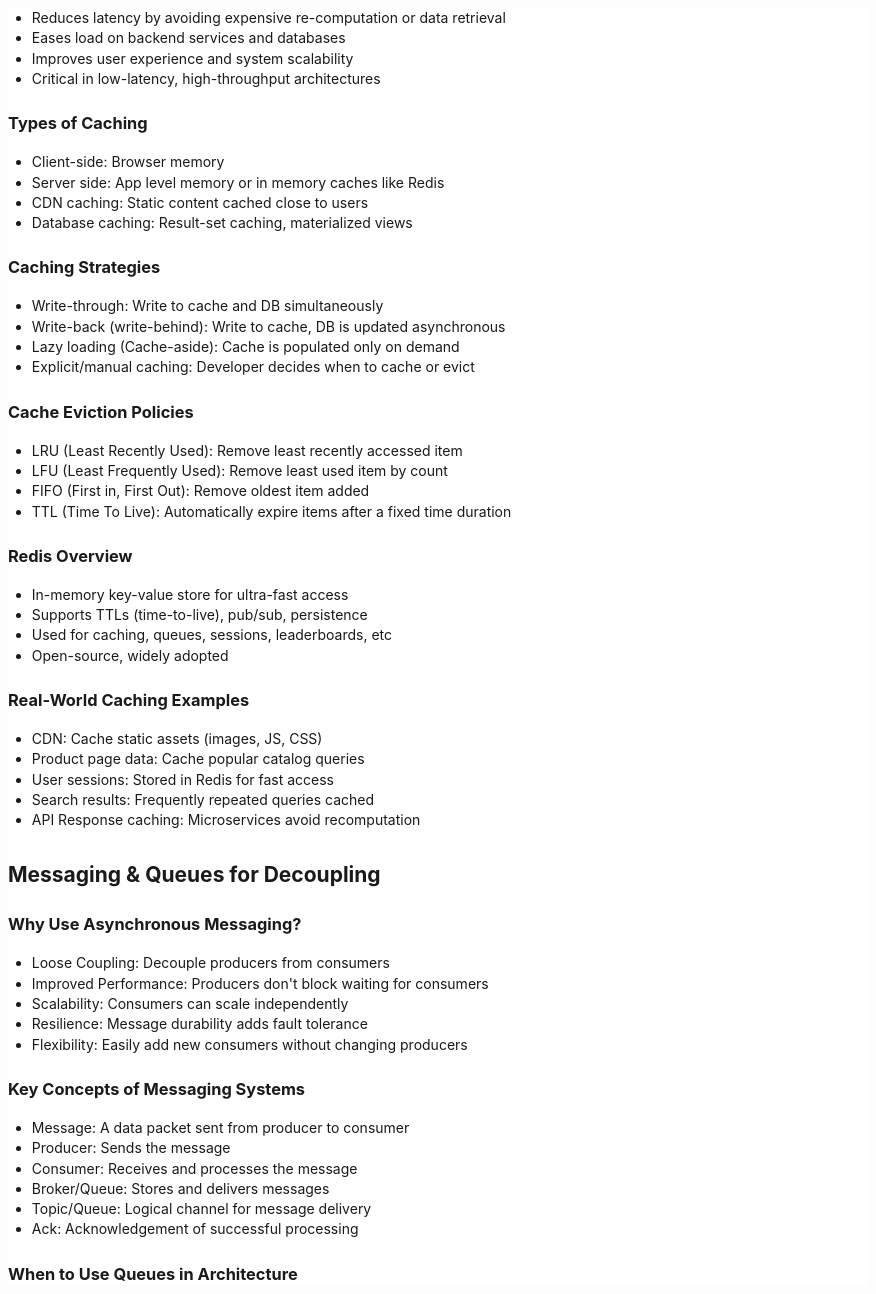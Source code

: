 - Reduces latency by avoiding expensive re-computation or data retrieval
- Eases load on backend services and databases
- Improves user experience and system scalability
- Critical in low-latency, high-throughput architectures
### Types of Caching

- Client-side: Browser memory
- Server side: App level memory or in memory caches like Redis
- CDN caching: Static content cached close to users
- Database caching: Result-set caching, materialized views
### Caching Strategies

- Write-through: Write to cache and DB simultaneously
- Write-back (write-behind): Write to cache, DB is updated  asynchronous 
- Lazy loading (Cache-aside): Cache is populated only on demand
- Explicit/manual caching: Developer decides when to cache or evict
### Cache Eviction Policies

- LRU (Least Recently Used): Remove least recently accessed item
- LFU (Least Frequently Used): Remove least used item by count
- FIFO (First in, First Out): Remove oldest item added
- TTL (Time To Live): Automatically expire items after a fixed time duration
### Redis Overview

- In-memory key-value store for ultra-fast access
- Supports TTLs (time-to-live), pub/sub, persistence
- Used for caching, queues, sessions, leaderboards, etc
- Open-source, widely adopted
### Real-World Caching Examples

- CDN: Cache static assets (images, JS, CSS)
- Product page data: Cache popular catalog queries
- User sessions: Stored in Redis for fast access
- Search results: Frequently repeated queries cached
- API Response caching: Microservices avoid recomputation
## Messaging & Queues for Decoupling

### Why Use Asynchronous Messaging?

- Loose Coupling: Decouple producers from consumers
- Improved Performance: Producers don't block waiting for consumers
- Scalability: Consumers can scale independently
- Resilience: Message durability adds fault tolerance
- Flexibility: Easily add new consumers without changing producers
### Key Concepts of Messaging Systems

- Message: A data packet sent from producer to consumer
- Producer: Sends the message
- Consumer: Receives and processes the message
- Broker/Queue: Stores and delivers messages
- Topic/Queue: Logical channel for message delivery
- Ack: Acknowledgement of successful processing
### When to Use Queues in Architecture
